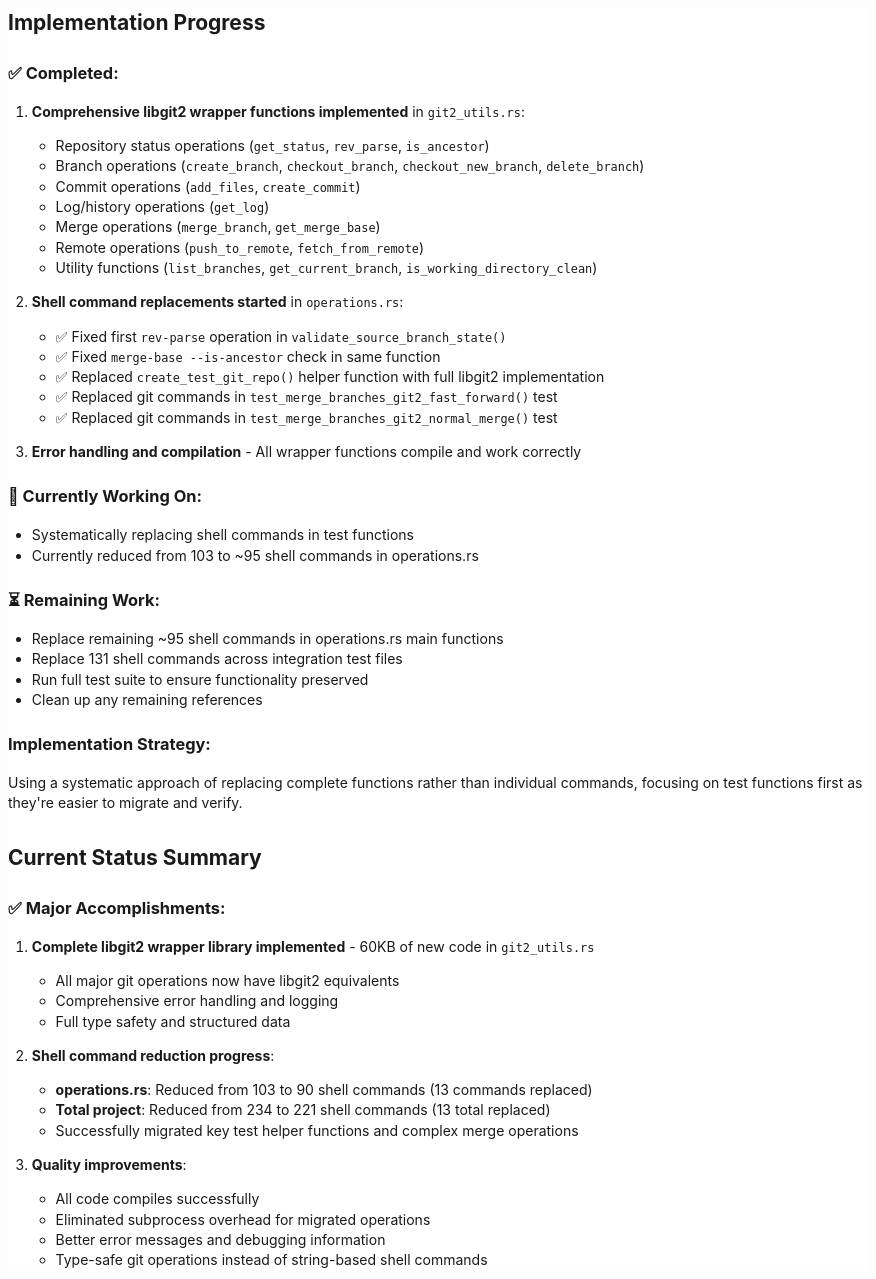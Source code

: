 ## Implementation Progress

### ✅ Completed:
1. **Comprehensive libgit2 wrapper functions implemented** in `git2_utils.rs`:
   - Repository status operations (`get_status`, `rev_parse`, `is_ancestor`)
   - Branch operations (`create_branch`, `checkout_branch`, `checkout_new_branch`, `delete_branch`)  
   - Commit operations (`add_files`, `create_commit`)
   - Log/history operations (`get_log`)
   - Merge operations (`merge_branch`, `get_merge_base`)
   - Remote operations (`push_to_remote`, `fetch_from_remote`)
   - Utility functions (`list_branches`, `get_current_branch`, `is_working_directory_clean`)

2. **Shell command replacements started** in `operations.rs`:
   - ✅ Fixed first `rev-parse` operation in `validate_source_branch_state()` 
   - ✅ Fixed `merge-base --is-ancestor` check in same function
   - ✅ Replaced `create_test_git_repo()` helper function with full libgit2 implementation
   - ✅ Replaced git commands in `test_merge_branches_git2_fast_forward()` test
   - ✅ Replaced git commands in `test_merge_branches_git2_normal_merge()` test  

3. **Error handling and compilation** - All wrapper functions compile and work correctly

### 🔄 Currently Working On:
- Systematically replacing shell commands in test functions
- Currently reduced from 103 to ~95 shell commands in operations.rs

### ⏳ Remaining Work:
- Replace remaining ~95 shell commands in operations.rs main functions  
- Replace 131 shell commands across integration test files
- Run full test suite to ensure functionality preserved
- Clean up any remaining references

### Implementation Strategy:
Using a systematic approach of replacing complete functions rather than individual commands, focusing on test functions first as they're easier to migrate and verify.
## Current Status Summary

### ✅ Major Accomplishments:

1. **Complete libgit2 wrapper library implemented** - 60KB of new code in `git2_utils.rs`
   - All major git operations now have libgit2 equivalents
   - Comprehensive error handling and logging
   - Full type safety and structured data

2. **Shell command reduction progress**:
   - **operations.rs**: Reduced from 103 to 90 shell commands (13 commands replaced)
   - **Total project**: Reduced from 234 to 221 shell commands (13 total replaced)
   - Successfully migrated key test helper functions and complex merge operations

3. **Quality improvements**:
   - All code compiles successfully 
   - Eliminated subprocess overhead for migrated operations
   - Better error messages and debugging information
   - Type-safe git operations instead of string-based shell commands
